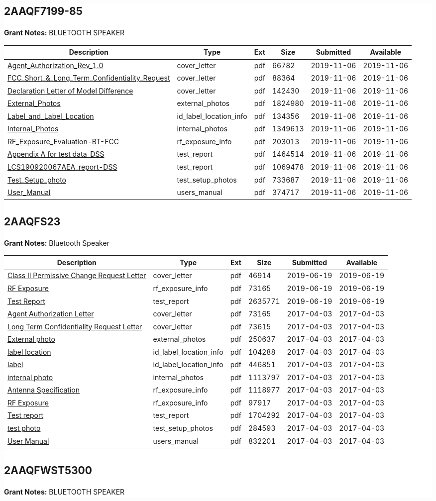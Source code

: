 ## 2AAQF7199-85
**Grant Notes:** BLUETOOTH SPEAKER

| Description | Type | Ext | Size | Submitted | Available |
| ----------- | ---- | --- | ---- | --------- | --------- |
| [Agent_Authorization_Rev_1.0](2AAQF7199-85/8aa9ff72618fb91ecb03b580b139d1a7/4504619.pdf) | cover_letter | pdf | 66782 | 2019-11-06 | 2019-11-06 |
| [FCC_Short_&_Long_Term_Confidentiality_Request](2AAQF7199-85/8aa9ff72618fb91ecb03b580b139d1a7/4504621.pdf) | cover_letter | pdf | 88364 | 2019-11-06 | 2019-11-06 |
| [Declaration Letter of Model Difference](2AAQF7199-85/8aa9ff72618fb91ecb03b580b139d1a7/4504629.pdf) | cover_letter | pdf | 142430 | 2019-11-06 | 2019-11-06 |
| [External_Photos](2AAQF7199-85/8aa9ff72618fb91ecb03b580b139d1a7/4504617.pdf) | external_photos | pdf | 1824980 | 2019-11-06 | 2019-11-06 |
| [Label_and_Label_Location](2AAQF7199-85/8aa9ff72618fb91ecb03b580b139d1a7/4504622.pdf) | id_label_location_info | pdf | 134356 | 2019-11-06 | 2019-11-06 |
| [Internal_Photos](2AAQF7199-85/8aa9ff72618fb91ecb03b580b139d1a7/4504618.pdf) | internal_photos | pdf | 1349613 | 2019-11-06 | 2019-11-06 |
| [RF_Exposure_Evaluation-BT-FCC](2AAQF7199-85/8aa9ff72618fb91ecb03b580b139d1a7/4504624.pdf) | rf_exposure_info | pdf | 203013 | 2019-11-06 | 2019-11-06 |
| [Appendix A for test data_DSS](2AAQF7199-85/8aa9ff72618fb91ecb03b580b139d1a7/4504620.pdf) | test_report | pdf | 1464514 | 2019-11-06 | 2019-11-06 |
| [LCS190920067AEA_report-DSS](2AAQF7199-85/8aa9ff72618fb91ecb03b580b139d1a7/4504623.pdf) | test_report | pdf | 1069478 | 2019-11-06 | 2019-11-06 |
| [Test_Setup_photo](2AAQF7199-85/8aa9ff72618fb91ecb03b580b139d1a7/4504616.pdf) | test_setup_photos | pdf | 733687 | 2019-11-06 | 2019-11-06 |
| [User_Manual](2AAQF7199-85/8aa9ff72618fb91ecb03b580b139d1a7/4504625.pdf) | users_manual | pdf | 374717 | 2019-11-06 | 2019-11-06 |
## 2AAQFS23
**Grant Notes:** Bluetooth Speaker

| Description | Type | Ext | Size | Submitted | Available |
| ----------- | ---- | --- | ---- | --------- | --------- |
| [Class II Permissive Change Request Letter](2AAQFS23/a7be14bc08ef65af437c3d77ad21e2ab/4323652.pdf) | cover_letter | pdf | 46914 | 2019-06-19 | 2019-06-19 |
| [RF Exposure](2AAQFS23/a7be14bc08ef65af437c3d77ad21e2ab/4323654.pdf) | rf_exposure_info | pdf | 73165 | 2019-06-19 | 2019-06-19 |
| [Test Report](2AAQFS23/a7be14bc08ef65af437c3d77ad21e2ab/4323653.pdf) | test_report | pdf | 2635771 | 2019-06-19 | 2019-06-19 |
| [Agent Authorization Letter](2AAQFS23/c0ce11456914186d5120b89132b4a370/3343138.pdf) | cover_letter | pdf | 73165 | 2017-04-03 | 2017-04-03 |
| [Long Term Confidentiality Request Letter](2AAQFS23/c0ce11456914186d5120b89132b4a370/3343143.pdf) | cover_letter | pdf | 73615 | 2017-04-03 | 2017-04-03 |
| [External photo](2AAQFS23/c0ce11456914186d5120b89132b4a370/3343141.pdf) | external_photos | pdf | 250637 | 2017-04-03 | 2017-04-03 |
| [label location](2AAQFS23/c0ce11456914186d5120b89132b4a370/3343147.pdf) | id_label_location_info | pdf | 104288 | 2017-04-03 | 2017-04-03 |
| [label](2AAQFS23/c0ce11456914186d5120b89132b4a370/3343148.pdf) | id_label_location_info | pdf | 446851 | 2017-04-03 | 2017-04-03 |
| [internal photo](2AAQFS23/c0ce11456914186d5120b89132b4a370/3343142.pdf) | internal_photos | pdf | 1113797 | 2017-04-03 | 2017-04-03 |
| [Antenna Specification](2AAQFS23/c0ce11456914186d5120b89132b4a370/2994133.pdf) | rf_exposure_info | pdf | 1118977 | 2017-04-03 | 2017-04-03 |
| [RF Exposure](2AAQFS23/c0ce11456914186d5120b89132b4a370/3343144.pdf) | rf_exposure_info | pdf | 97917 | 2017-04-03 | 2017-04-03 |
| [Test report](2AAQFS23/c0ce11456914186d5120b89132b4a370/3343140.pdf) | test_report | pdf | 1704292 | 2017-04-03 | 2017-04-03 |
| [test photo](2AAQFS23/c0ce11456914186d5120b89132b4a370/3343161.pdf) | test_setup_photos | pdf | 284593 | 2017-04-03 | 2017-04-03 |
| [User Manual](2AAQFS23/c0ce11456914186d5120b89132b4a370/3343160.pdf) | users_manual | pdf | 832201 | 2017-04-03 | 2017-04-03 |
## 2AAQFWST5300
**Grant Notes:** BLUETOOTH SPEAKER
